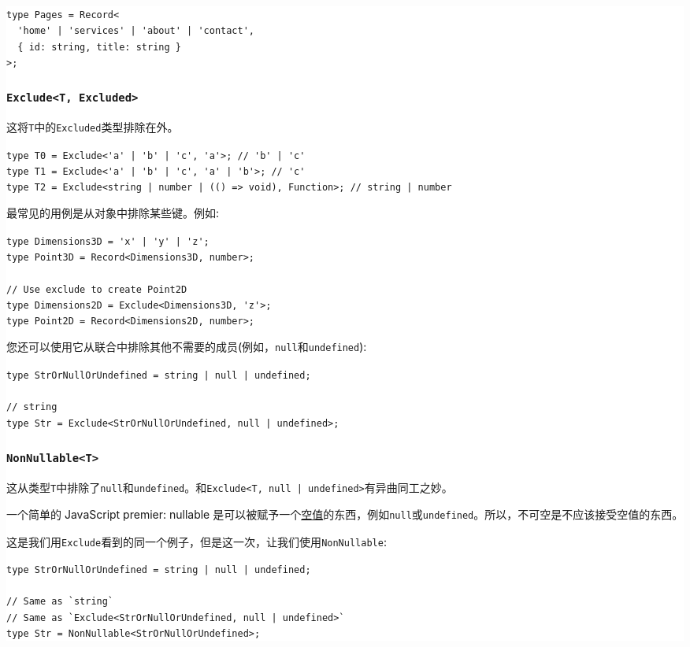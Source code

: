 ```
type Pages = Record<
  'home' | 'services' | 'about' | 'contact',
  { id: string, title: string }
>;

```

### `Exclude<T, Excluded>`

这将`T`中的`Excluded`类型排除在外。

```
type T0 = Exclude<'a' | 'b' | 'c', 'a'>; // 'b' | 'c'
type T1 = Exclude<'a' | 'b' | 'c', 'a' | 'b'>; // 'c'
type T2 = Exclude<string | number | (() => void), Function>; // string | number

```

最常见的用例是从对象中排除某些键。例如:

```
type Dimensions3D = 'x' | 'y' | 'z';
type Point3D = Record<Dimensions3D, number>;

// Use exclude to create Point2D
type Dimensions2D = Exclude<Dimensions3D, 'z'>;
type Point2D = Record<Dimensions2D, number>;

```

您还可以使用它从联合中排除其他不需要的成员(例如，`null`和`undefined`):

```
type StrOrNullOrUndefined = string | null | undefined;

// string
type Str = Exclude<StrOrNullOrUndefined, null | undefined>;

```

### `NonNullable<T>`

这从类型`T`中排除了`null`和`undefined`。和`Exclude<T, null | undefined>`有异曲同工之妙。

一个简单的 JavaScript premier: nullable 是可以被赋予一个[空值](https://developer.mozilla.org/en-US/docs/Glossary/Nullish)的东西，例如`null`或`undefined`。所以，不可空是不应该接受空值的东西。

这是我们用`Exclude`看到的同一个例子，但是这一次，让我们使用`NonNullable`:

```
type StrOrNullOrUndefined = string | null | undefined;

// Same as `string`
// Same as `Exclude<StrOrNullOrUndefined, null | undefined>`
type Str = NonNullable<StrOrNullOrUndefined>;

```
